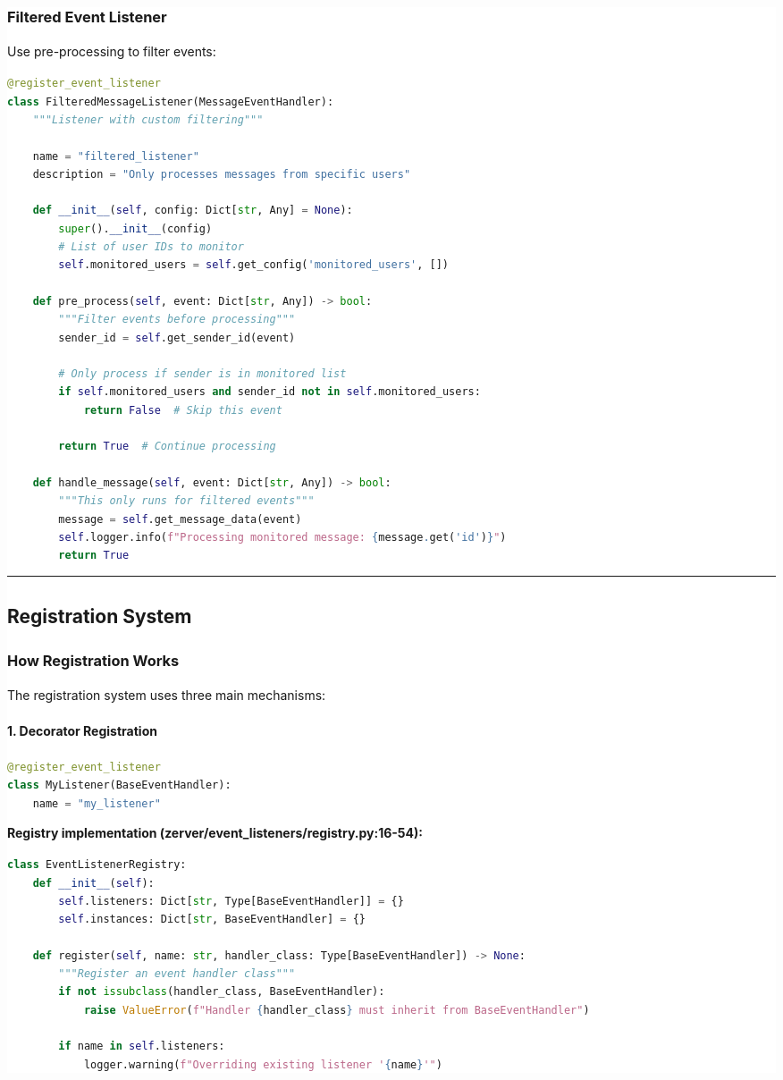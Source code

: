 ### Filtered Event Listener

Use pre-processing to filter events:

```python
@register_event_listener
class FilteredMessageListener(MessageEventHandler):
    """Listener with custom filtering"""

    name = "filtered_listener"
    description = "Only processes messages from specific users"

    def __init__(self, config: Dict[str, Any] = None):
        super().__init__(config)
        # List of user IDs to monitor
        self.monitored_users = self.get_config('monitored_users', [])

    def pre_process(self, event: Dict[str, Any]) -> bool:
        """Filter events before processing"""
        sender_id = self.get_sender_id(event)

        # Only process if sender is in monitored list
        if self.monitored_users and sender_id not in self.monitored_users:
            return False  # Skip this event

        return True  # Continue processing

    def handle_message(self, event: Dict[str, Any]) -> bool:
        """This only runs for filtered events"""
        message = self.get_message_data(event)
        self.logger.info(f"Processing monitored message: {message.get('id')}")
        return True
```

---

## Registration System

### How Registration Works

The registration system uses three main mechanisms:

#### 1. Decorator Registration

```python
@register_event_listener
class MyListener(BaseEventHandler):
    name = "my_listener"
```

**Registry implementation (zerver/event_listeners/registry.py:16-54):**

```python
class EventListenerRegistry:
    def __init__(self):
        self.listeners: Dict[str, Type[BaseEventHandler]] = {}
        self.instances: Dict[str, BaseEventHandler] = {}

    def register(self, name: str, handler_class: Type[BaseEventHandler]) -> None:
        """Register an event handler class"""
        if not issubclass(handler_class, BaseEventHandler):
            raise ValueError(f"Handler {handler_class} must inherit from BaseEventHandler")

        if name in self.listeners:
            logger.warning(f"Overriding existing listener '{name}'")

```